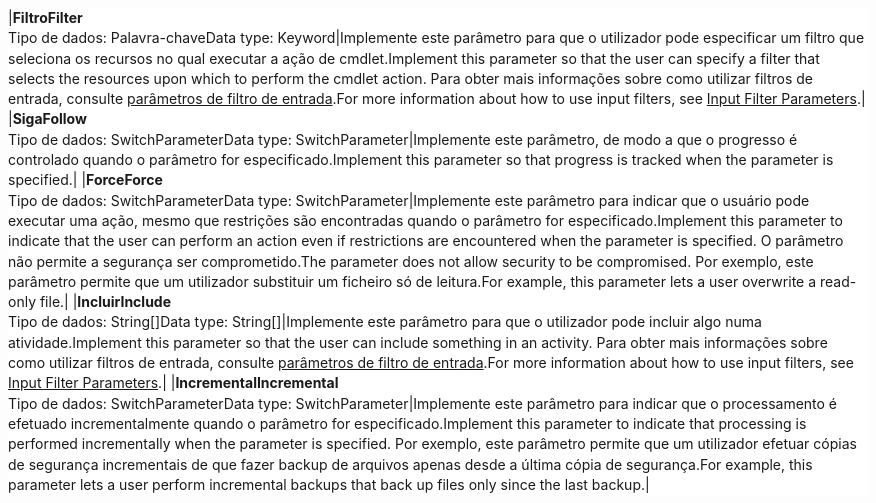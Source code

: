 |<span data-ttu-id="853a1-148">**Filtro**</span><span class="sxs-lookup"><span data-stu-id="853a1-148">**Filter**</span></span><br><span data-ttu-id="853a1-149">Tipo de dados: Palavra-chave</span><span class="sxs-lookup"><span data-stu-id="853a1-149">Data type: Keyword</span></span>|<span data-ttu-id="853a1-150">Implemente este parâmetro para que o utilizador pode especificar um filtro que seleciona os recursos no qual executar a ação de cmdlet.</span><span class="sxs-lookup"><span data-stu-id="853a1-150">Implement this parameter so that the user can specify a filter that selects the resources upon which to perform the cmdlet action.</span></span> <span data-ttu-id="853a1-151">Para obter mais informações sobre como utilizar filtros de entrada, consulte [parâmetros de filtro de entrada](./input-filter-parameters.md).</span><span class="sxs-lookup"><span data-stu-id="853a1-151">For more information about how to use input filters, see [Input Filter Parameters](./input-filter-parameters.md).</span></span>|
|<span data-ttu-id="853a1-152">**Siga**</span><span class="sxs-lookup"><span data-stu-id="853a1-152">**Follow**</span></span><br><span data-ttu-id="853a1-153">Tipo de dados: SwitchParameter</span><span class="sxs-lookup"><span data-stu-id="853a1-153">Data type: SwitchParameter</span></span>|<span data-ttu-id="853a1-154">Implemente este parâmetro, de modo a que o progresso é controlado quando o parâmetro for especificado.</span><span class="sxs-lookup"><span data-stu-id="853a1-154">Implement this parameter so that progress is tracked when the parameter is specified.</span></span>|
|<span data-ttu-id="853a1-155">**Force**</span><span class="sxs-lookup"><span data-stu-id="853a1-155">**Force**</span></span><br><span data-ttu-id="853a1-156">Tipo de dados: SwitchParameter</span><span class="sxs-lookup"><span data-stu-id="853a1-156">Data type: SwitchParameter</span></span>|<span data-ttu-id="853a1-157">Implemente este parâmetro para indicar que o usuário pode executar uma ação, mesmo que restrições são encontradas quando o parâmetro for especificado.</span><span class="sxs-lookup"><span data-stu-id="853a1-157">Implement this parameter to indicate that the user can perform an action even if restrictions are encountered when the parameter is specified.</span></span> <span data-ttu-id="853a1-158">O parâmetro não permite a segurança ser comprometido.</span><span class="sxs-lookup"><span data-stu-id="853a1-158">The parameter does not allow security to be compromised.</span></span> <span data-ttu-id="853a1-159">Por exemplo, este parâmetro permite que um utilizador substituir um ficheiro só de leitura.</span><span class="sxs-lookup"><span data-stu-id="853a1-159">For example, this parameter lets a user overwrite a read-only file.</span></span>|
|<span data-ttu-id="853a1-160">**Incluir**</span><span class="sxs-lookup"><span data-stu-id="853a1-160">**Include**</span></span><br><span data-ttu-id="853a1-161">Tipo de dados: String[]</span><span class="sxs-lookup"><span data-stu-id="853a1-161">Data type: String[]</span></span>|<span data-ttu-id="853a1-162">Implemente este parâmetro para que o utilizador pode incluir algo numa atividade.</span><span class="sxs-lookup"><span data-stu-id="853a1-162">Implement this parameter so that the user can include something in an activity.</span></span> <span data-ttu-id="853a1-163">Para obter mais informações sobre como utilizar filtros de entrada, consulte [parâmetros de filtro de entrada](input-filter-parameters.md).</span><span class="sxs-lookup"><span data-stu-id="853a1-163">For more information about how to use input filters, see [Input Filter Parameters](input-filter-parameters.md).</span></span>|
|<span data-ttu-id="853a1-164">**Incremental**</span><span class="sxs-lookup"><span data-stu-id="853a1-164">**Incremental**</span></span><br><span data-ttu-id="853a1-165">Tipo de dados: SwitchParameter</span><span class="sxs-lookup"><span data-stu-id="853a1-165">Data type: SwitchParameter</span></span>|<span data-ttu-id="853a1-166">Implemente este parâmetro para indicar que o processamento é efetuado incrementalmente quando o parâmetro for especificado.</span><span class="sxs-lookup"><span data-stu-id="853a1-166">Implement this parameter to indicate that processing is performed incrementally when the parameter is specified.</span></span> <span data-ttu-id="853a1-167">Por exemplo, este parâmetro permite que um utilizador efetuar cópias de segurança incrementais de que fazer backup de arquivos apenas desde a última cópia de segurança.</span><span class="sxs-lookup"><span data-stu-id="853a1-167">For example, this parameter lets a user perform incremental backups that back up files only since the last backup.</span></span>|